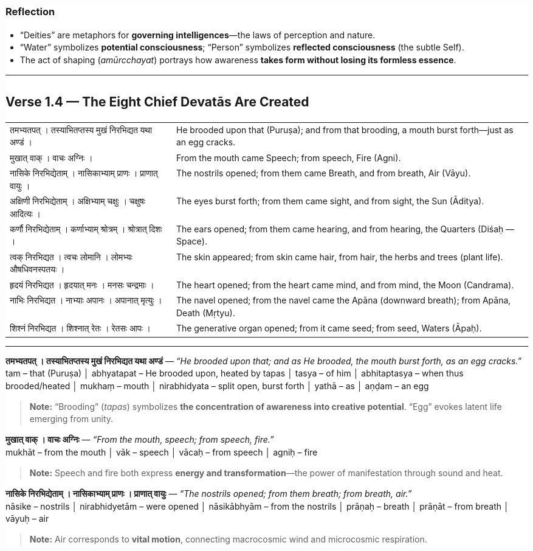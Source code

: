 ### **Reflection**

* “Deities” are metaphors for **governing intelligences**—the laws of perception and nature.
* “Water” symbolizes **potential consciousness**; “Person” symbolizes **reflected consciousness** (the subtle Self).
* The act of shaping (*amūrcchayat*) portrays how awareness **takes form without losing its formless essence**.

---

## **Verse 1.4 — The Eight Chief Devatās Are Created**

|                                                    |                                                                                                   |
| ---------------------------------------------------| ------------------------------------------------------------------------------------------------- |
| तमभ्यतपत् । तस्याभितप्तस्य मुखं निरभिद्यत यथा अण्डं ।         | He brooded upon that (Puruṣa); and from that brooding, a mouth burst forth—just as an egg cracks. |
| मुखात् वाक् । वाचः अग्निः ।                              | From the mouth came Speech; from speech, Fire (Agni).                                             |
| नासिके निरभिद्येताम् । नासिकाभ्याम् प्राणः । प्राणात् वायुः ।       | The nostrils opened; from them came Breath, and from breath, Air (Vāyu).                          |
| अक्षिणी निरभिद्येताम् । अक्षिभ्याम् चक्षुः । चक्षुषः आदित्यः ।       | The eyes burst forth; from them came sight, and from sight, the Sun (Āditya).                     |
| कर्णौ निरभिद्येताम् । कर्णाभ्याम् श्रोत्रम् । श्रोत्रात् दिशः ।          | The ears opened; from them came hearing, and from hearing, the Quarters (Diśaḥ — Space).          |
| त्वक् निरभिद्यत । त्वचः लोमानि । लोमभ्यः औषधिवनस्पतयः ।      | The skin appeared; from skin came hair, from hair, the herbs and trees (plant life).              |
| हृदयं निरभिद्यत । हृदयात् मनः । मनसः चन्द्रमाः ।              | The heart opened; from the heart came mind, and from mind, the Moon (Candrama).                   |
| नाभिः निरभिद्यत । नाभ्याः अपानः । अपानात् मृत्युः ।            | The navel opened; from the navel came the Apāna (downward breath); from Apāna, Death (Mṛtyu).     |
| शिश्नं निरभिद्यत । शिश्नात् रेतः । रेतसः आपः ।                 | The generative organ opened; from it came seed; from seed, Waters (Āpaḥ).                        |

---

**तमभ्यतपत् । तस्याभितप्तस्य मुखं निरभिद्यत यथा अण्डं** — *“He brooded upon that; and as He brooded, the mouth burst forth, as an egg cracks.”*  
tam – that (Puruṣa) │ abhyatapat – He brooded upon, heated by tapas │ tasya – of him │ abhitaptasya – when thus brooded/heated │ mukhaṃ – mouth │ nirabhidyata – split open, burst forth │ yathā – as │ aṇḍam – an egg

> **Note:** “Brooding” (*tapas*) symbolizes **the concentration of awareness into creative potential**. “Egg” evokes latent life emerging from unity.

**मुखात् वाक् । वाचः अग्निः** — *“From the mouth, speech; from speech, fire.”*  
mukhāt – from the mouth │ vāk – speech │ vācaḥ – from speech │ agniḥ – fire

> **Note:** Speech and fire both express **energy and transformation**—the power of manifestation through sound and heat.

**नासिके निरभिद्येताम् । नासिकाभ्याम् प्राणः । प्राणात् वायुः** — *“The nostrils opened; from them breath; from breath, air.”*  
nāsike – nostrils │ nirabhidyetām – were opened │ nāsikābhyām – from the nostrils │ prāṇaḥ – breath │ prāṇāt – from breath │ vāyuḥ – air

> **Note:** Air corresponds to **vital motion**, connecting macrocosmic wind and microcosmic respiration.
